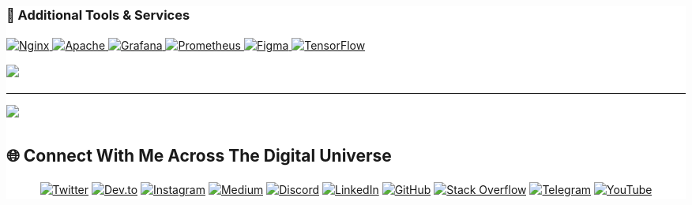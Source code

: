 ### 🔧 Additional Tools & Services
<p>
  <a href="https://www.nginx.com/">
    <img src="https://skillicons.dev/icons?i=nginx" alt="Nginx" title="Nginx"/>
  </a>
  <a href="https://httpd.apache.org/">
    <img src="https://skillicons.dev/icons?i=apache" alt="Apache" title="Apache"/>
  </a>
  <a href="https://grafana.com/">
    <img src="https://skillicons.dev/icons?i=grafana" alt="Grafana" title="Grafana"/>
  </a>
  <a href="https://prometheus.io/">
    <img src="https://skillicons.dev/icons?i=prometheus" alt="Prometheus" title="Prometheus"/>
  </a>
  <a href="https://www.figma.com/">
    <img src="https://skillicons.dev/icons?i=figma" alt="Figma" title="Figma"/>
  </a>
  <a href="https://www.tensorflow.org/">
    <img src="https://skillicons.dev/icons?i=tensorflow" alt="TensorFlow" title="TensorFlow"/>
  </a>
</p>

</div>

<img src="https://user-images.githubusercontent.com/73097560/115834477-dbab4500-a447-11eb-908a-139a6edaec5c.gif" width="100%">

---

<img src="https://user-images.githubusercontent.com/73097560/115834477-dbab4500-a447-11eb-908a-139a6edaec5c.gif" width="100%">

## 🌐 Connect With Me Across The Digital Universe

<div align="center">

[![Twitter](https://img.shields.io/badge/Twitter-1DA1F2?style=for-the-badge&logo=twitter&logoColor=white&animation=pulse)](https://twitter.com/nick_fury_6023)
[![Dev.to](https://img.shields.io/badge/Dev.to-0A0A0A?style=for-the-badge&logo=devdotto&logoColor=white)](https://dev.to/nick-fury-6023)
[![Instagram](https://img.shields.io/badge/Instagram-E4405F?style=for-the-badge&logo=instagram&logoColor=white)](https://instagram.com/parthaobroy)
[![Medium](https://img.shields.io/badge/Medium-12100E?style=for-the-badge&logo=medium&logoColor=white)](https://medium.com/@nick-fury-6023)
[![Discord](https://img.shields.io/badge/Discord-7289DA?style=for-the-badge&logo=discord&logoColor=white)](https://discord.gg/761635564835045387)
[![LinkedIn](https://img.shields.io/badge/LinkedIn-0077B5?style=for-the-badge&logo=linkedin&logoColor=white)](https://linkedin.com/in/nickfury6023)
[![GitHub](https://img.shields.io/badge/GitHub-100000?style=for-the-badge&logo=github&logoColor=white)](https://github.com/nick-fury-6023)
[![Stack Overflow](https://img.shields.io/badge/Stack_Overflow-FE7A16?style=for-the-badge&logo=stack-overflow&logoColor=white)](https://stackoverflow.com/users/nickfury6023)
[![Telegram](https://img.shields.io/badge/Telegram-2CA5E0?style=for-the-badge&logo=telegram&logoColor=white)](https://t.me/nickfury6023)
[![YouTube](https://img.shields.io/badge/YouTube-FF0000?style=for-the-badge&logo=youtube&logoColor=white)](https://youtube.com/@nickfury6023)
